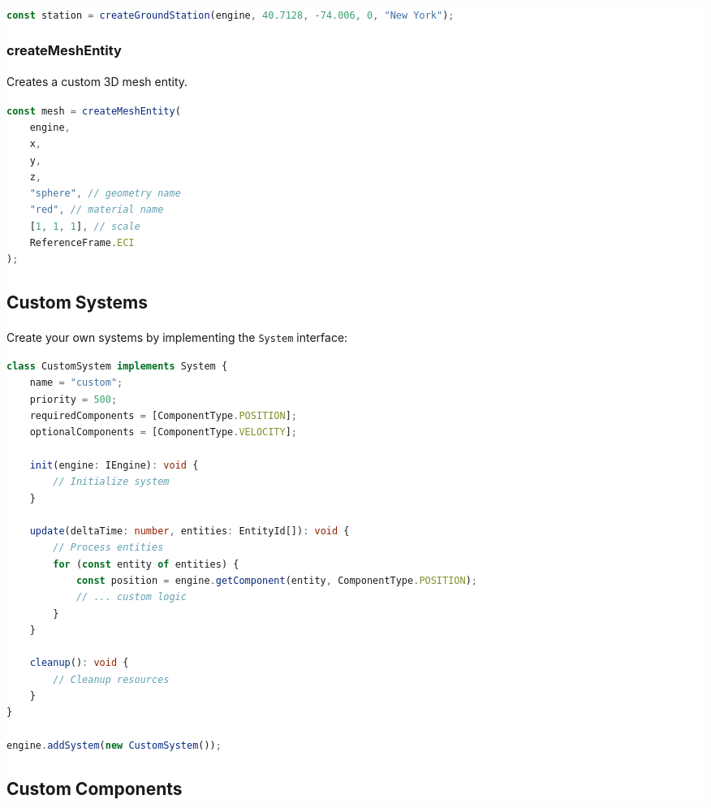 ```typescript
const station = createGroundStation(engine, 40.7128, -74.006, 0, "New York");
```

### createMeshEntity

Creates a custom 3D mesh entity.

```typescript
const mesh = createMeshEntity(
    engine,
    x,
    y,
    z,
    "sphere", // geometry name
    "red", // material name
    [1, 1, 1], // scale
    ReferenceFrame.ECI
);
```

## Custom Systems

Create your own systems by implementing the `System` interface:

```typescript
class CustomSystem implements System {
    name = "custom";
    priority = 500;
    requiredComponents = [ComponentType.POSITION];
    optionalComponents = [ComponentType.VELOCITY];

    init(engine: IEngine): void {
        // Initialize system
    }

    update(deltaTime: number, entities: EntityId[]): void {
        // Process entities
        for (const entity of entities) {
            const position = engine.getComponent(entity, ComponentType.POSITION);
            // ... custom logic
        }
    }

    cleanup(): void {
        // Cleanup resources
    }
}

engine.addSystem(new CustomSystem());
```

## Custom Components
